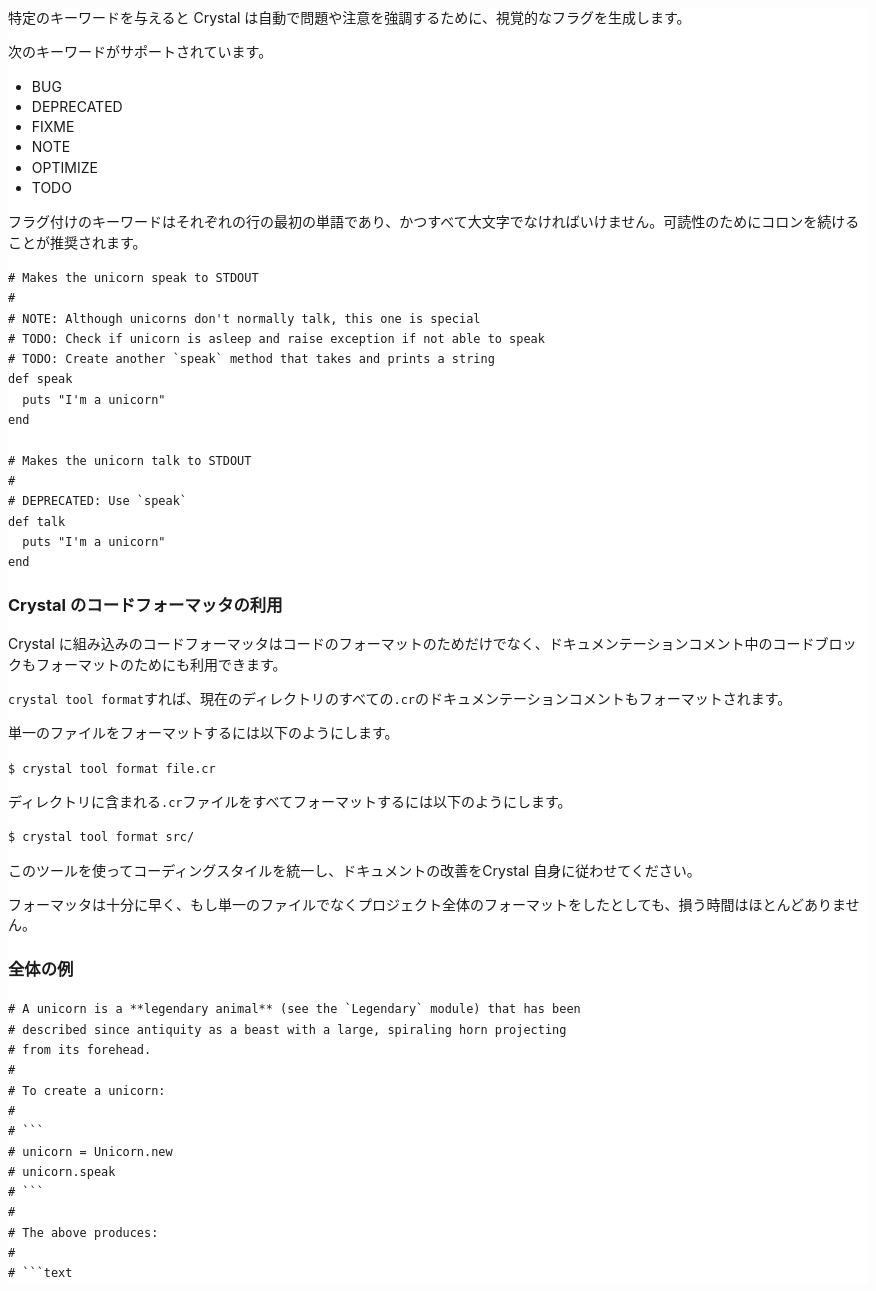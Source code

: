 特定のキーワードを与えると Crystal は自動で問題や注意を強調するために、視覚的なフラグを生成します。

次のキーワードがサポートされています。

- BUG
- DEPRECATED
- FIXME
- NOTE
- OPTIMIZE
- TODO

フラグ付けのキーワードはそれぞれの行の最初の単語であり、かつすべて大文字でなければいけません。可読性のためにコロンを続けることが推奨されます。

``````crystal
# Makes the unicorn speak to STDOUT
#
# NOTE: Although unicorns don't normally talk, this one is special
# TODO: Check if unicorn is asleep and raise exception if not able to speak
# TODO: Create another `speak` method that takes and prints a string
def speak
  puts "I'm a unicorn"
end

# Makes the unicorn talk to STDOUT
#
# DEPRECATED: Use `speak`
def talk
  puts "I'm a unicorn"
end
``````

### Crystal のコードフォーマッタの利用

Crystal に組み込みのコードフォーマッタはコードのフォーマットのためだけでなく、ドキュメンテーションコメント中のコードブロックもフォーマットのためにも利用できます。

`crystal tool format`すれば、現在のディレクトリのすべての`.cr`のドキュメンテーションコメントもフォーマットされます。

単一のファイルをフォーマットするには以下のようにします。

```
$ crystal tool format file.cr
```

ディレクトリに含まれる`.cr`ファイルをすべてフォーマットするには以下のようにします。

```
$ crystal tool format src/
```

このツールを使ってコーディングスタイルを統一し、ドキュメントの改善をCrystal 自身に従わせてください。

フォーマッタは十分に早く、もし単一のファイルでなくプロジェクト全体のフォーマットをしたとしても、損う時間はほとんどありません。

### 全体の例

``````crystal
# A unicorn is a **legendary animal** (see the `Legendary` module) that has been
# described since antiquity as a beast with a large, spiraling horn projecting
# from its forehead.
#
# To create a unicorn:
#
# ```
# unicorn = Unicorn.new
# unicorn.speak
# ```
#
# The above produces:
#
# ```text
``````
